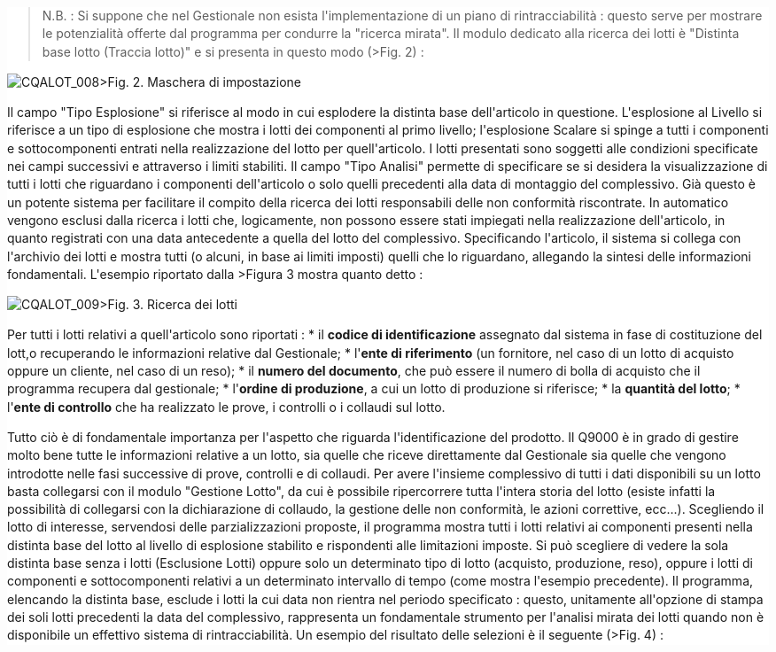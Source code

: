 >N.B. :  Si suppone che nel Gestionale non esista l'implementazione di un piano di rintracciabilità :  questo serve per mostrare le potenzialità offerte dal programma per condurre la "ricerca mirata".
Il modulo dedicato alla ricerca dei lotti è "Distinta base lotto (Traccia lotto)" e si presenta in questo modo (>Fig. 2) : 

![CQALOT_008](http://doc.smeup.com/immagini/MBDOC_VIS-CQ_208/CQALOT_008.png)>Fig. 2. Maschera di impostazione

Il campo "Tipo Esplosione" si riferisce al modo in cui esplodere la distinta base dell'articolo in questione.
L'esplosione al Livello si riferisce a un tipo di esplosione che mostra i lotti dei componenti al primo livello; l'esplosione Scalare si spinge a tutti i componenti e sottocomponenti entrati nella realizzazione del lotto per quell'articolo. I lotti presentati sono soggetti alle condizioni specificate nei campi successivi e attraverso i limiti stabiliti.
Il campo "Tipo Analisi" permette di specificare se si desidera la visualizzazione di tutti i lotti che riguardano i componenti dell'articolo o solo quelli precedenti alla data di montaggio del complessivo.
Già questo è un potente sistema per facilitare il compito della ricerca dei lotti responsabili delle non conformità riscontrate.
In automatico vengono esclusi dalla ricerca i lotti che, logicamente, non possono essere stati impiegati nella realizzazione dell'articolo, in quanto registrati con una data antecedente a quella del lotto del complessivo.
Specificando l'articolo, il sistema si collega con l'archivio dei lotti e mostra tutti (o alcuni, in base ai limiti imposti) quelli che lo riguardano, allegando la sintesi delle informazioni fondamentali.
L'esempio riportato dalla >Figura 3 mostra quanto detto : 

![CQALOT_009](http://doc.smeup.com/immagini/MBDOC_VIS-CQ_208/CQALOT_009.png)>Fig. 3. Ricerca dei lotti

Per tutti i lotti relativi a quell'articolo sono riportati : 
 \* il __codice di identificazione__ assegnato dal sistema in fase di costituzione del lott,o recuperando le informazioni relative dal Gestionale;
 \* l'__ente di riferimento__ (un fornitore, nel caso di un lotto di acquisto oppure un cliente, nel caso di un reso);
 \* il __numero del documento__, che può essere il numero di bolla di acquisto che il programma recupera dal gestionale;
 \* l'__ordine di produzione__, a cui un lotto di produzione si riferisce;
 \* la __quantità del lotto__;
 \* l'__ente di controllo__ che ha realizzato le prove, i controlli o i collaudi sul lotto.

Tutto ciò è di fondamentale importanza per l'aspetto che riguarda l'identificazione del prodotto. Il Q9000 è in grado di gestire molto bene tutte le informazioni relative a un lotto, sia quelle che riceve direttamente dal Gestionale sia quelle che vengono introdotte nelle fasi successive di prove, controlli e di collaudi.
Per avere l'insieme complessivo di tutti i dati disponibili su un lotto basta collegarsi con il modulo "Gestione Lotto", da cui è possibile ripercorrere tutta l'intera storia del lotto (esiste infatti la possibilità di collegarsi con la dichiarazione di collaudo, la gestione delle non conformità, le azioni correttive, ecc...).
Scegliendo il lotto di interesse, servendosi delle parzializzazioni proposte, il programma mostra tutti i lotti relativi ai componenti presenti nella distinta base del lotto al livello di esplosione stabilito e rispondenti alle limitazioni imposte.
Si può scegliere di vedere la sola distinta base senza i lotti (Esclusione Lotti) oppure solo un determinato tipo di lotto (acquisto, produzione, reso), oppure i lotti di componenti e sottocomponenti relativi a un determinato intervallo di tempo (come mostra l'esempio precedente).
Il programma, elencando la distinta base, esclude i lotti la cui data non rientra nel periodo specificato :  questo, unitamente all'opzione di stampa dei soli lotti precedenti la data del complessivo, rappresenta un fondamentale strumento per l'analisi mirata dei lotti quando non è disponibile un effettivo sistema di rintracciabilità.
Un esempio del risultato delle selezioni è il seguente (>Fig. 4) : 
